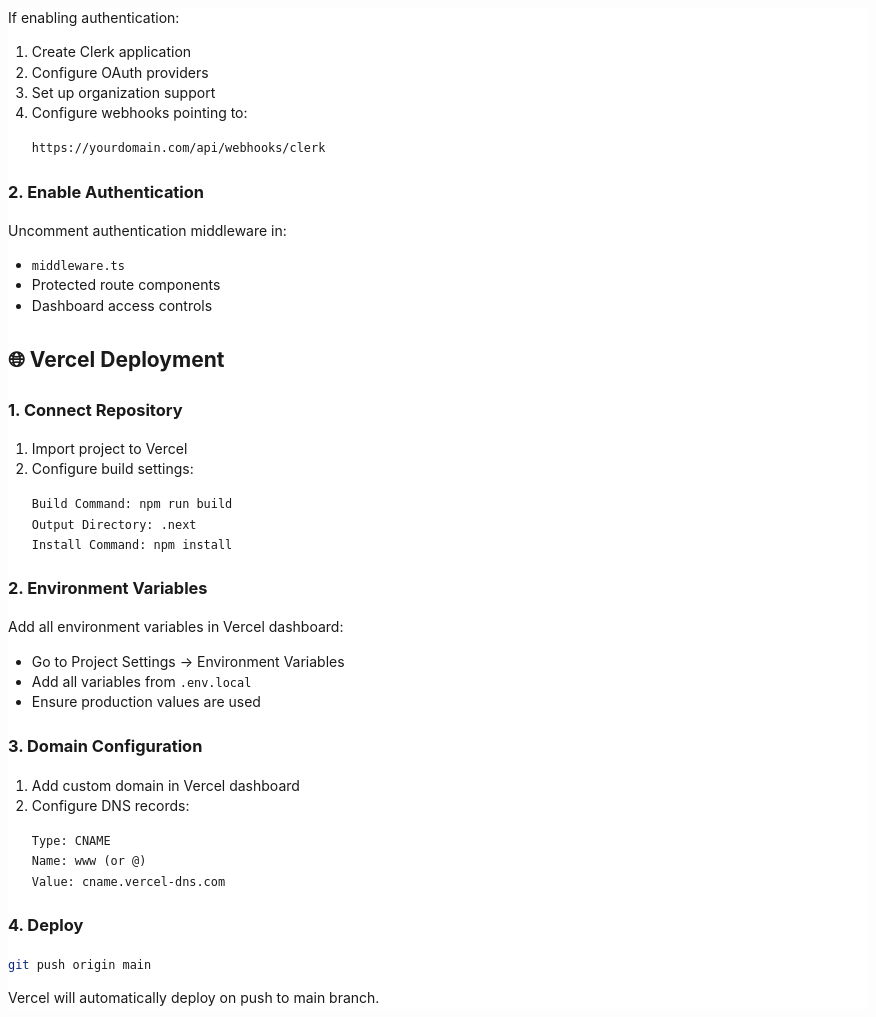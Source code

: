 If enabling authentication:

1. Create Clerk application
2. Configure OAuth providers
3. Set up organization support
4. Configure webhooks pointing to:
   ```
   https://yourdomain.com/api/webhooks/clerk
   ```

### 2. Enable Authentication

Uncomment authentication middleware in:
- `middleware.ts`
- Protected route components
- Dashboard access controls

## 🌐 Vercel Deployment

### 1. Connect Repository

1. Import project to Vercel
2. Configure build settings:
   ```
   Build Command: npm run build
   Output Directory: .next
   Install Command: npm install
   ```

### 2. Environment Variables

Add all environment variables in Vercel dashboard:
- Go to Project Settings → Environment Variables
- Add all variables from `.env.local`
- Ensure production values are used

### 3. Domain Configuration

1. Add custom domain in Vercel dashboard
2. Configure DNS records:
   ```
   Type: CNAME
   Name: www (or @)
   Value: cname.vercel-dns.com
   ```

### 4. Deploy

```bash
git push origin main
```

Vercel will automatically deploy on push to main branch.
